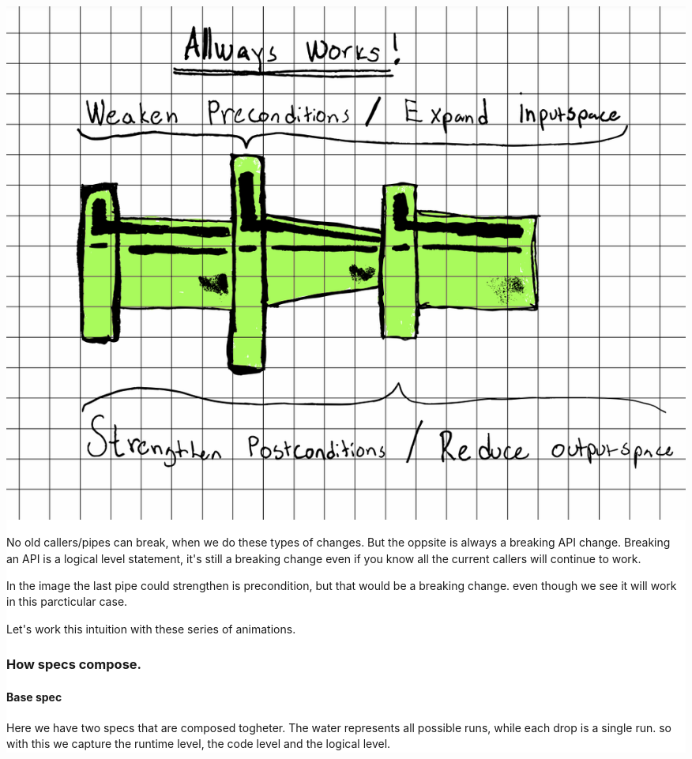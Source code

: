 ![](painted_weaker_stronger.png)

No old callers/pipes can break, when we do these types of changes.
But the oppsite is always a breaking API change.
Breaking an API is a logical level statement, it's still a breaking change
even if you know all the current callers will continue to work.

In the image the last pipe could strengthen is precondition, but that would be a breaking change.
even though we see it will work in this parcticular case.

Let's work this intuition with these series of animations.

### How specs compose.

#### Base spec

Here we have two specs that are composed togheter.
The water represents all possible runs, while each drop is a single run.
so with this we capture the runtime level, the code level and the logical level.
